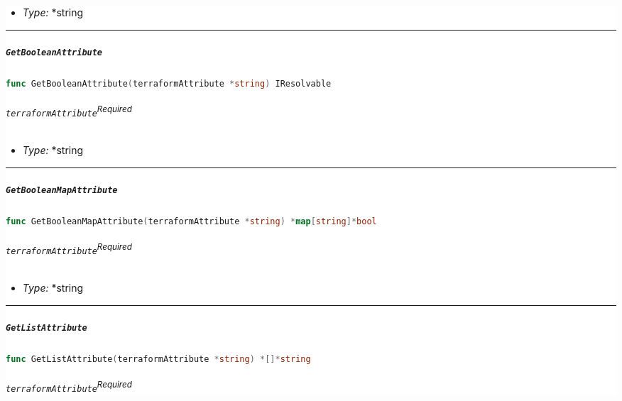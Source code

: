 - *Type:* *string

---

##### `GetBooleanAttribute` <a name="GetBooleanAttribute" id="@cdktf/provider-opentelekomcloud.dataOpentelekomcloudEnterpriseVpnCustomerGatewayV5.DataOpentelekomcloudEnterpriseVpnCustomerGatewayV5.getBooleanAttribute"></a>

```go
func GetBooleanAttribute(terraformAttribute *string) IResolvable
```

###### `terraformAttribute`<sup>Required</sup> <a name="terraformAttribute" id="@cdktf/provider-opentelekomcloud.dataOpentelekomcloudEnterpriseVpnCustomerGatewayV5.DataOpentelekomcloudEnterpriseVpnCustomerGatewayV5.getBooleanAttribute.parameter.terraformAttribute"></a>

- *Type:* *string

---

##### `GetBooleanMapAttribute` <a name="GetBooleanMapAttribute" id="@cdktf/provider-opentelekomcloud.dataOpentelekomcloudEnterpriseVpnCustomerGatewayV5.DataOpentelekomcloudEnterpriseVpnCustomerGatewayV5.getBooleanMapAttribute"></a>

```go
func GetBooleanMapAttribute(terraformAttribute *string) *map[string]*bool
```

###### `terraformAttribute`<sup>Required</sup> <a name="terraformAttribute" id="@cdktf/provider-opentelekomcloud.dataOpentelekomcloudEnterpriseVpnCustomerGatewayV5.DataOpentelekomcloudEnterpriseVpnCustomerGatewayV5.getBooleanMapAttribute.parameter.terraformAttribute"></a>

- *Type:* *string

---

##### `GetListAttribute` <a name="GetListAttribute" id="@cdktf/provider-opentelekomcloud.dataOpentelekomcloudEnterpriseVpnCustomerGatewayV5.DataOpentelekomcloudEnterpriseVpnCustomerGatewayV5.getListAttribute"></a>

```go
func GetListAttribute(terraformAttribute *string) *[]*string
```

###### `terraformAttribute`<sup>Required</sup> <a name="terraformAttribute" id="@cdktf/provider-opentelekomcloud.dataOpentelekomcloudEnterpriseVpnCustomerGatewayV5.DataOpentelekomcloudEnterpriseVpnCustomerGatewayV5.getListAttribute.parameter.terraformAttribute"></a>
